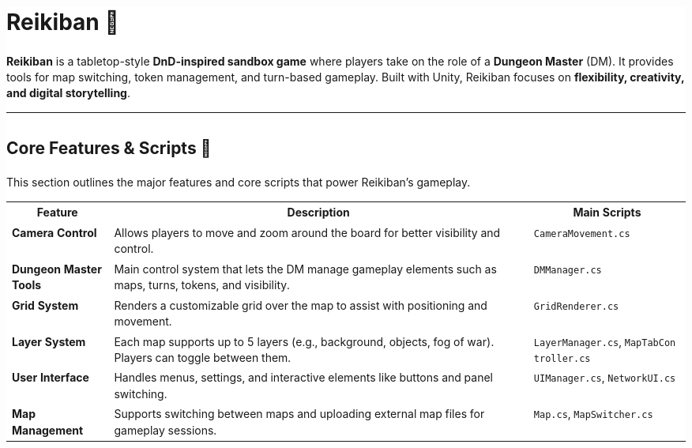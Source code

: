 # Reikiban 🧭 

**Reikiban** is a tabletop-style **DnD-inspired sandbox game** where players take on the role of a **Dungeon Master** (DM). It provides tools for map switching, token management, and turn-based gameplay. Built with Unity, Reikiban focuses on **flexibility, creativity, and digital storytelling**.

---

## Core Features & Scripts 🧩 

This section outlines the major features and core scripts that power Reikiban’s gameplay.

<table>
  <tr>
    <th>Feature</th>
    <th>Description</th>
    <th>Main Scripts</th>
  </tr>

  <tr>
    <td><b>Camera Control</b></td>
    <td>Allows players to move and zoom around the board for better visibility and control.</td>
    <td><code>CameraMovement.cs</code></td>
  </tr>

  <tr>
    <td><b>Dungeon Master Tools</b></td>
    <td>Main control system that lets the DM manage gameplay elements such as maps, turns, tokens, and visibility.</td>
    <td><code>DMManager.cs</code></td>
  </tr>

  <tr>
    <td><b>Grid System</b></td>
    <td>Renders a customizable grid over the map to assist with positioning and movement.</td>
    <td><code>GridRenderer.cs</code></td>
  </tr>

  <tr>
    <td><b>Layer System</b></td>
    <td>Each map supports up to 5 layers (e.g., background, objects, fog of war). Players can toggle between them.</td>
    <td><code>LayerManager.cs</code>, <code>MapTabController.cs</code></td>
  </tr>

  <tr>
    <td><b>User Interface</b></td>
    <td>Handles menus, settings, and interactive elements like buttons and panel switching.</td>
    <td><code>UIManager.cs</code>, <code>NetworkUI.cs</code></td>
  </tr>

  <tr>
    <td><b>Map Management</b></td>
    <td>Supports switching between maps and uploading external map files for gameplay sessions.</td>
    <td><code>Map.cs</code>, <code>MapSwitcher.cs</code></td>
  </tr>
